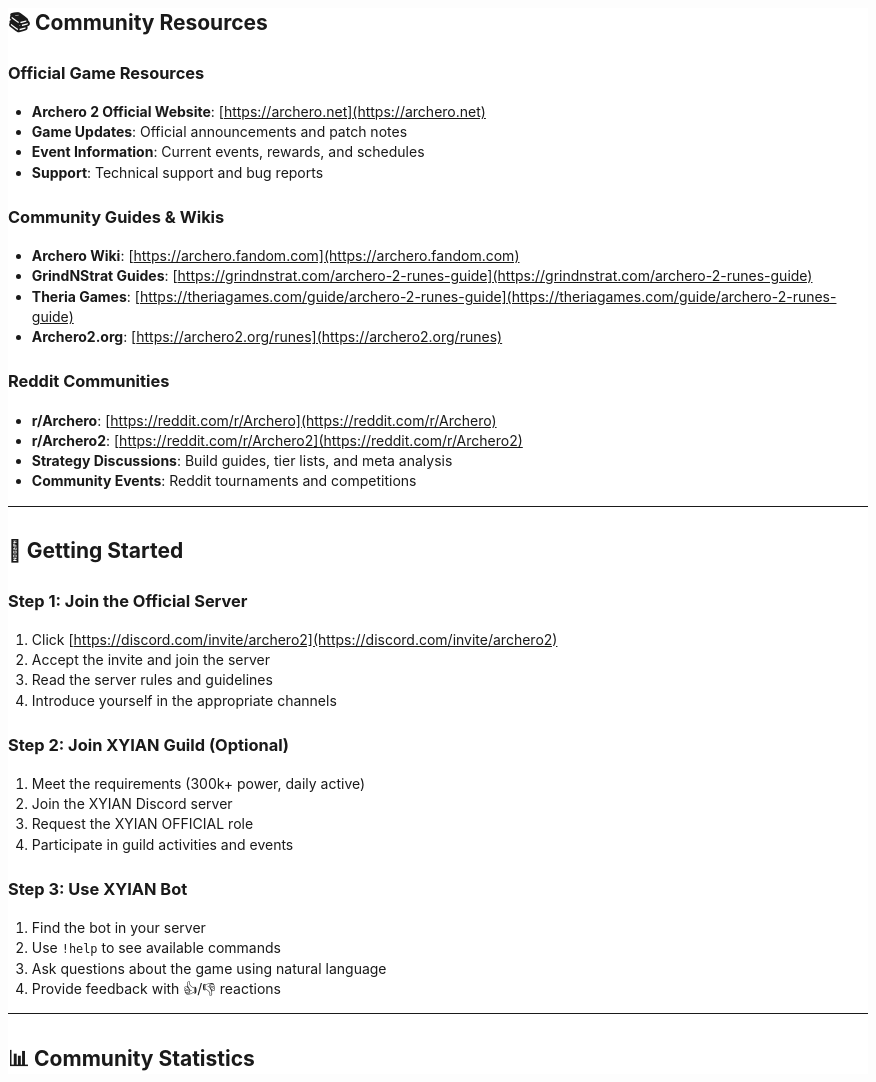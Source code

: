 
## 📚 **Community Resources**

### **Official Game Resources**
- **Archero 2 Official Website**: [https://archero.net](https://archero.net)
- **Game Updates**: Official announcements and patch notes
- **Event Information**: Current events, rewards, and schedules
- **Support**: Technical support and bug reports

### **Community Guides & Wikis**
- **Archero Wiki**: [https://archero.fandom.com](https://archero.fandom.com)
- **GrindNStrat Guides**: [https://grindnstrat.com/archero-2-runes-guide](https://grindnstrat.com/archero-2-runes-guide)
- **Theria Games**: [https://theriagames.com/guide/archero-2-runes-guide](https://theriagames.com/guide/archero-2-runes-guide)
- **Archero2.org**: [https://archero2.org/runes](https://archero2.org/runes)

### **Reddit Communities**
- **r/Archero**: [https://reddit.com/r/Archero](https://reddit.com/r/Archero)
- **r/Archero2**: [https://reddit.com/r/Archero2](https://reddit.com/r/Archero2)
- **Strategy Discussions**: Build guides, tier lists, and meta analysis
- **Community Events**: Reddit tournaments and competitions

---

## 🎯 **Getting Started**

### **Step 1: Join the Official Server**
1. Click [https://discord.com/invite/archero2](https://discord.com/invite/archero2)
2. Accept the invite and join the server
3. Read the server rules and guidelines
4. Introduce yourself in the appropriate channels

### **Step 2: Join XYIAN Guild (Optional)**
1. Meet the requirements (300k+ power, daily active)
2. Join the XYIAN Discord server
3. Request the XYIAN OFFICIAL role
4. Participate in guild activities and events

### **Step 3: Use XYIAN Bot**
1. Find the bot in your server
2. Use `!help` to see available commands
3. Ask questions about the game using natural language
4. Provide feedback with 👍/👎 reactions

---

## 📊 **Community Statistics**
